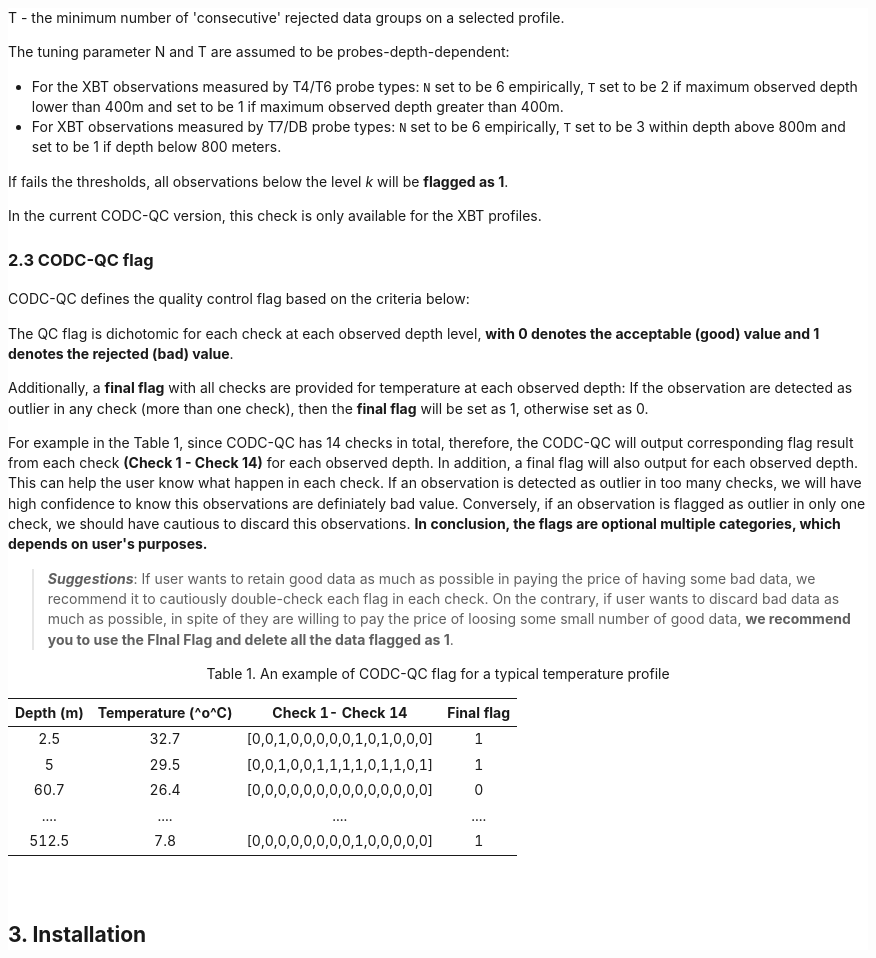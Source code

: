 T - the minimum number of  'consecutive' rejected data groups on a selected profile.

The tuning parameter N and T are assumed to be probes-depth-dependent:

- For the XBT observations measured by T4/T6 probe types:   `N` set to be 6 empirically, `T` set to be 2 if maximum observed depth lower than 400m and set to be 1 if maximum observed depth greater than 400m.
- For XBT observations measured by T7/DB probe types: `N` set to be 6 empirically, `T` set to be 3 within depth above 800m and set to be 1 if depth below 800 meters.

If fails the thresholds, all observations below the level *k* will be **flagged as 1**. 

In the current CODC-QC version, this check is only available for the XBT profiles.

### 2.3 CODC-QC flag

CODC-QC defines the quality control flag based on the criteria below:

The QC flag is dichotomic for each check at each observed depth level, **with 0 denotes the acceptable (good) value and 1 denotes the rejected (bad) value**.  

Additionally, a **final flag** with all checks are provided for temperature at each observed depth: If the observation are detected as outlier in any check (more than one check), then the **final flag** will be set as 1, otherwise set as 0.

For example in the Table 1, since CODC-QC has 14 checks in total, therefore, the CODC-QC will output corresponding flag result from each check **(Check 1 - Check 14)** for each observed depth. In addition, a final flag will also output for each observed depth. This can help the user know what happen in each check. If an observation is detected as outlier in too many checks, we will have high confidence to know this observations are definiately bad value. Conversely, if an observation is flagged as outlier in only one check, we should have cautious to discard this observations. **In conclusion, the flags are optional multiple categories, which depends on user's purposes.**

> ***Suggestions***: If user wants to retain good data as much as possible in paying the price of having some bad data, we recommend it to cautiously double-check each flag in each check.  On the contrary, if user wants to discard bad data as much as possible, in spite of they are willing to pay the price of loosing some small number of good data, **we recommend you to use the FInal Flag and delete all the data flagged as 1**. 

<center>Table 1. An example of CODC-QC flag for a typical temperature profile</center>

| Depth (m) | Temperature (^o^C) |       Check 1- Check 14       | Final flag |
| :-------: | :----------------: | :---------------------------: | :--------: |
|    2.5    |        32.7        | [0,0,1,0,0,0,0,0,1,0,1,0,0,0] |     1      |
|     5     |        29.5        | [0,0,1,0,0,1,1,1,1,0,1,1,0,1] |     1      |
|   60.7    |        26.4        | [0,0,0,0,0,0,0,0,0,0,0,0,0,0] |     0      |
|   ....    |        ....        |             ....              |    ....    |
|   512.5   |        7.8         | [0,0,0,0,0,0,0,0,1,0,0,0,0,0] |     1      |

​	                     

## 3. Installation 
